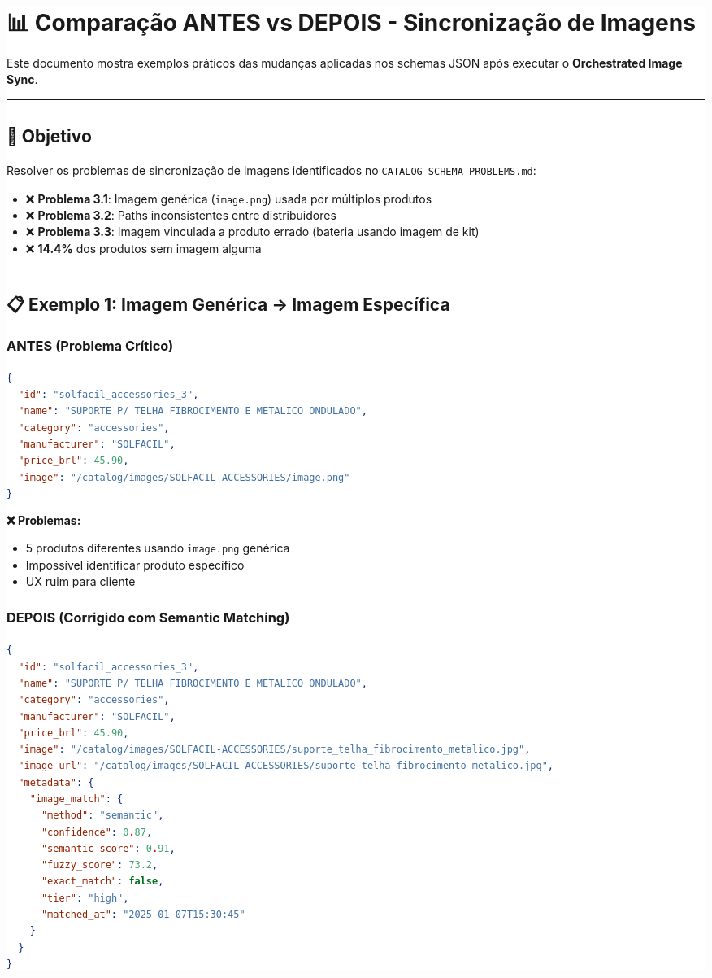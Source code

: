 # 📊 Comparação ANTES vs DEPOIS - Sincronização de Imagens

Este documento mostra exemplos práticos das mudanças aplicadas nos schemas JSON após executar o **Orchestrated Image Sync**.

---

## 🎯 Objetivo

Resolver os problemas de sincronização de imagens identificados no `CATALOG_SCHEMA_PROBLEMS.md`:

- ❌ **Problema 3.1**: Imagem genérica (`image.png`) usada por múltiplos produtos
- ❌ **Problema 3.2**: Paths inconsistentes entre distribuidores
- ❌ **Problema 3.3**: Imagem vinculada a produto errado (bateria usando imagem de kit)
- ❌ **14.4%** dos produtos sem imagem alguma

---

## 📋 Exemplo 1: Imagem Genérica → Imagem Específica

### ANTES (Problema Crítico)

```json
{
  "id": "solfacil_accessories_3",
  "name": "SUPORTE P/ TELHA FIBROCIMENTO E METALICO ONDULADO",
  "category": "accessories",
  "manufacturer": "SOLFACIL",
  "price_brl": 45.90,
  "image": "/catalog/images/SOLFACIL-ACCESSORIES/image.png"
}
```

**❌ Problemas:**

- 5 produtos diferentes usando `image.png` genérica
- Impossível identificar produto específico
- UX ruim para cliente

### DEPOIS (Corrigido com Semantic Matching)

```json
{
  "id": "solfacil_accessories_3",
  "name": "SUPORTE P/ TELHA FIBROCIMENTO E METALICO ONDULADO",
  "category": "accessories",
  "manufacturer": "SOLFACIL",
  "price_brl": 45.90,
  "image": "/catalog/images/SOLFACIL-ACCESSORIES/suporte_telha_fibrocimento_metalico.jpg",
  "image_url": "/catalog/images/SOLFACIL-ACCESSORIES/suporte_telha_fibrocimento_metalico.jpg",
  "metadata": {
    "image_match": {
      "method": "semantic",
      "confidence": 0.87,
      "semantic_score": 0.91,
      "fuzzy_score": 73.2,
      "exact_match": false,
      "tier": "high",
      "matched_at": "2025-01-07T15:30:45"
    }
  }
}
```
